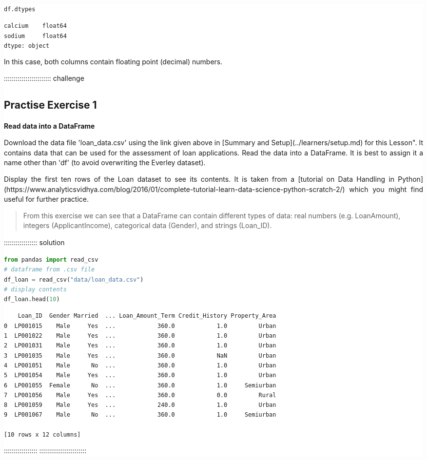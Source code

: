 
``` python
df.dtypes
```

``` output
calcium    float64
sodium     float64
dtype: object
```


In this case, both columns contain floating point (decimal) numbers.

:::::::::::::::::::::::: challenge

## Practise Exercise 1

**Read data into a DataFrame**

<p style='text-align: justify;'>
Download the data file 'loan_data.csv' using the link given above in [Summary and Setup](../learners/setup.md) for this Lesson". It contains data that can be used for the assessment of loan applications. Read the data into a DataFrame. It is best to assign it a name other than 'df' (to avoid overwriting the Everley dataset).
</p>

<p style='text-align: justify;'>
Display the first ten rows of the Loan dataset to see its contents. It is taken from a [tutorial on Data Handling in Python](https://www.analyticsvidhya.com/blog/2016/01/complete-tutorial-learn-data-science-python-scratch-2/) which you might find useful for further practice.
</p>

> From this exercise we can see that a DataFrame can contain different types of data: real numbers (e.g. LoanAmount), integers (ApplicantIncome), categorical data (Gender), and strings (Loan_ID).

::::::::::::::::: solution


``` python
from pandas import read_csv
# dataframe from .csv file
df_loan = read_csv("data/loan_data.csv")
# display contents
df_loan.head(10)
```

``` output
    Loan_ID  Gender Married  ... Loan_Amount_Term Credit_History Property_Area
0  LP001015    Male     Yes  ...            360.0            1.0         Urban
1  LP001022    Male     Yes  ...            360.0            1.0         Urban
2  LP001031    Male     Yes  ...            360.0            1.0         Urban
3  LP001035    Male     Yes  ...            360.0            NaN         Urban
4  LP001051    Male      No  ...            360.0            1.0         Urban
5  LP001054    Male     Yes  ...            360.0            1.0         Urban
6  LP001055  Female      No  ...            360.0            1.0     Semiurban
7  LP001056    Male     Yes  ...            360.0            0.0         Rural
8  LP001059    Male     Yes  ...            240.0            1.0         Urban
9  LP001067    Male      No  ...            360.0            1.0     Semiurban

[10 rows x 12 columns]
```
:::::::::::::::::
::::::::::::::::::::::::


[r-markdown]: https://rmarkdown.rstudio.com/